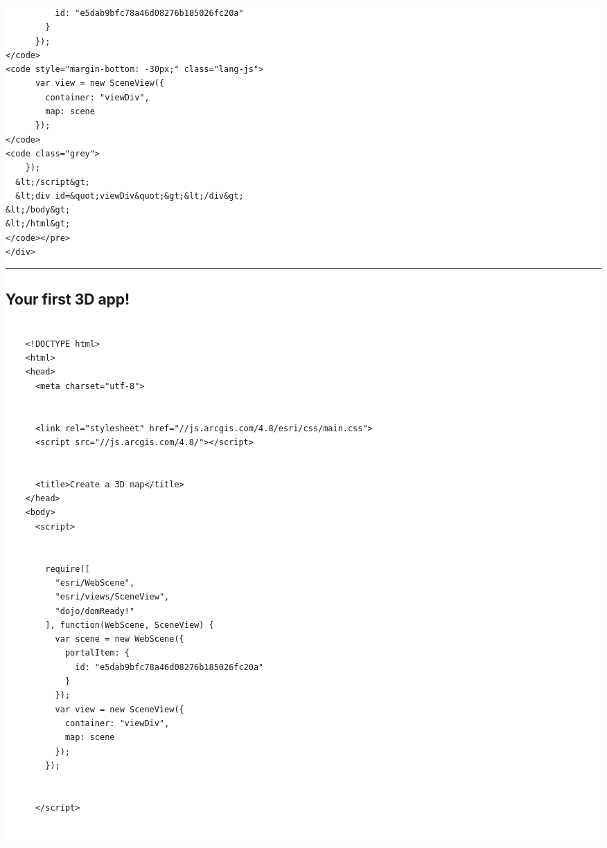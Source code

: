              id: "e5dab9bfc78a46d08276b185026fc20a"
            }
          });
    </code>
    <code style="margin-bottom: -30px;" class="lang-js">
          var view = new SceneView({
            container: "viewDiv",
            map: scene
          });
    </code>
    <code class="grey">
        });
      &lt;/script&gt;
      &lt;div id=&quot;viewDiv&quot;&gt;&lt;/div&gt;
    &lt;/body&gt;
    &lt;/html&gt;
    </code></pre>
    </div>


---



## Your first 3D app!

<div class="two-columns">
  <div class="left-column">

<div class="code-snippet">
    <pre><code style="margin-bottom: -30px;" class="lang-html">
    &lt;!DOCTYPE html&gt;
    &lt;html&gt;
    &lt;head&gt;
      &lt;meta charset=&quot;utf-8&quot;&gt;
    </code>
    <code style="margin-bottom: -30px;" class="lang-html">
      &lt;link rel=&quot;stylesheet&quot; href=&quot;//js.arcgis.com/4.8/esri/css/main.css&quot;&gt;
      &lt;script src=&quot;//js.arcgis.com/4.8/&quot;&gt;&lt;/script&gt;
    </code>
    <code style="margin-bottom: -30px;" class="lang-html">
      &lt;title&gt;Create a 3D map&lt;/title&gt;
    &lt;/head&gt;
    &lt;body&gt;
      &lt;script&gt;
    </code>
    <code style="margin-bottom: -30px;" class="lang-js">
        require([
          "esri/WebScene",
          "esri/views/SceneView",
          "dojo/domReady!"
        ], function(WebScene, SceneView) {
          var scene = new WebScene({
            portalItem: {
              id: "e5dab9bfc78a46d08276b185026fc20a"
            }
          });
          var view = new SceneView({
            container: "viewDiv",
            map: scene
          });
        });
    </code>
    <code class="lang-html">
      &lt;/script&gt;